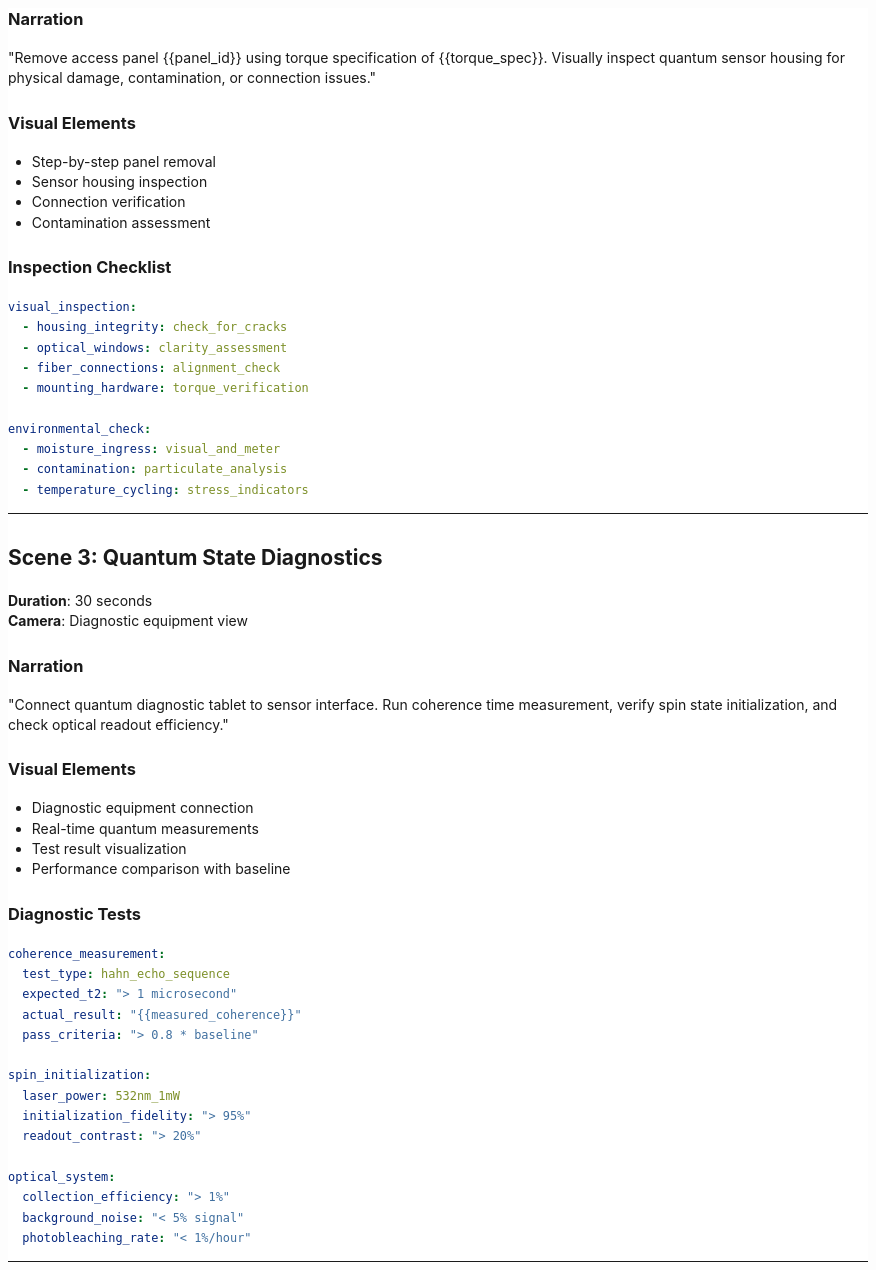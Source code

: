 ### Narration
"Remove access panel {{panel_id}} using torque specification of {{torque_spec}}. Visually inspect quantum sensor housing for physical damage, contamination, or connection issues."

### Visual Elements
- Step-by-step panel removal
- Sensor housing inspection
- Connection verification
- Contamination assessment

### Inspection Checklist
```yaml
visual_inspection:
  - housing_integrity: check_for_cracks
  - optical_windows: clarity_assessment
  - fiber_connections: alignment_check
  - mounting_hardware: torque_verification

environmental_check:
  - moisture_ingress: visual_and_meter
  - contamination: particulate_analysis
  - temperature_cycling: stress_indicators
```

---

## Scene 3: Quantum State Diagnostics
**Duration**: 30 seconds  
**Camera**: Diagnostic equipment view

### Narration
"Connect quantum diagnostic tablet to sensor interface. Run coherence time measurement, verify spin state initialization, and check optical readout efficiency."

### Visual Elements
- Diagnostic equipment connection
- Real-time quantum measurements
- Test result visualization
- Performance comparison with baseline

### Diagnostic Tests
```yaml
coherence_measurement:
  test_type: hahn_echo_sequence
  expected_t2: "> 1 microsecond"
  actual_result: "{{measured_coherence}}"
  pass_criteria: "> 0.8 * baseline"

spin_initialization:
  laser_power: 532nm_1mW
  initialization_fidelity: "> 95%"
  readout_contrast: "> 20%"

optical_system:
  collection_efficiency: "> 1%"
  background_noise: "< 5% signal"
  photobleaching_rate: "< 1%/hour"
```

---